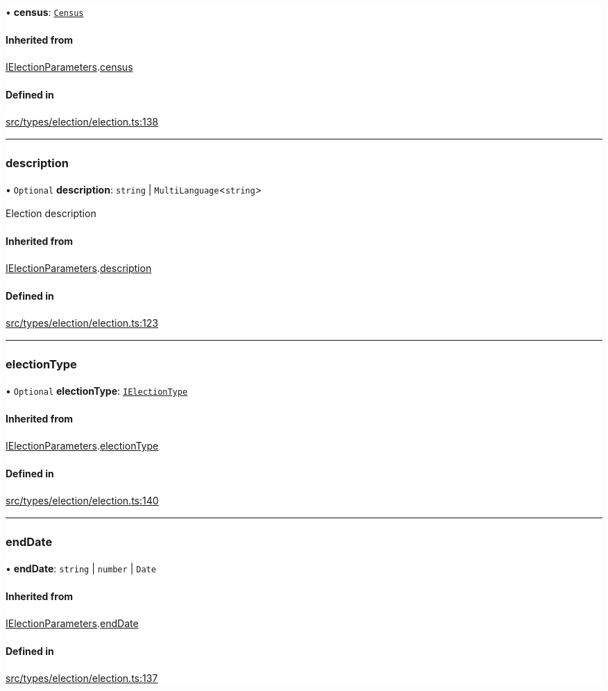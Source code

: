 • **census**: [`Census`](../classes/Census)

#### Inherited from

[IElectionParameters](IElectionParameters.md).[census](IElectionParameters#census)

#### Defined in

[src/types/election/election.ts:138](https://github.com/vocdoni/vocdoni-sdk/blob/179c92b4cecfec787d968dc02b519f64ee15c5d3/src/types/election/election.ts#L138)

___

### description

• `Optional` **description**: `string` \| `MultiLanguage`\<`string`\>

Election description

#### Inherited from

[IElectionParameters](IElectionParameters.md).[description](IElectionParameters#description)

#### Defined in

[src/types/election/election.ts:123](https://github.com/vocdoni/vocdoni-sdk/blob/179c92b4cecfec787d968dc02b519f64ee15c5d3/src/types/election/election.ts#L123)

___

### electionType

• `Optional` **electionType**: [`IElectionType`](IElectionType)

#### Inherited from

[IElectionParameters](IElectionParameters.md).[electionType](IElectionParameters#electiontype)

#### Defined in

[src/types/election/election.ts:140](https://github.com/vocdoni/vocdoni-sdk/blob/179c92b4cecfec787d968dc02b519f64ee15c5d3/src/types/election/election.ts#L140)

___

### endDate

• **endDate**: `string` \| `number` \| `Date`

#### Inherited from

[IElectionParameters](IElectionParameters.md).[endDate](IElectionParameters#enddate)

#### Defined in

[src/types/election/election.ts:137](https://github.com/vocdoni/vocdoni-sdk/blob/179c92b4cecfec787d968dc02b519f64ee15c5d3/src/types/election/election.ts#L137)

